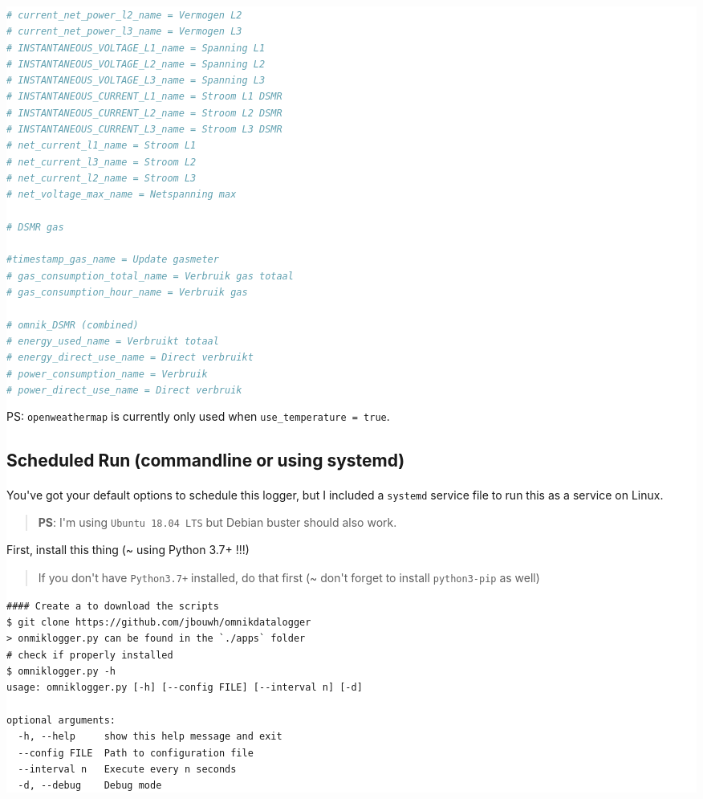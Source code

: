 ```ini
# current_net_power_l2_name = Vermogen L2
# current_net_power_l3_name = Vermogen L3
# INSTANTANEOUS_VOLTAGE_L1_name = Spanning L1
# INSTANTANEOUS_VOLTAGE_L2_name = Spanning L2
# INSTANTANEOUS_VOLTAGE_L3_name = Spanning L3
# INSTANTANEOUS_CURRENT_L1_name = Stroom L1 DSMR
# INSTANTANEOUS_CURRENT_L2_name = Stroom L2 DSMR
# INSTANTANEOUS_CURRENT_L3_name = Stroom L3 DSMR
# net_current_l1_name = Stroom L1
# net_current_l3_name = Stroom L2
# net_current_l2_name = Stroom L3
# net_voltage_max_name = Netspanning max

# DSMR gas

#timestamp_gas_name = Update gasmeter
# gas_consumption_total_name = Verbruik gas totaal
# gas_consumption_hour_name = Verbruik gas

# omnik_DSMR (combined)
# energy_used_name = Verbruikt totaal
# energy_direct_use_name = Direct verbruikt
# power_consumption_name = Verbruik
# power_direct_use_name = Direct verbruik

```

PS: `openweathermap` is currently only used when `use_temperature = true`.

## Scheduled Run (commandline or using systemd)

You've got your default options to schedule this logger, but I included a `systemd` service file to run this as a service on Linux.

> **PS**: I'm using `Ubuntu 18.04 LTS` but Debian buster should also work.

First, install this thing (~ using Python 3.7+ !!!)

> If you don't have `Python3.7+` installed, do that first (~ don't forget to install `python3-pip` as well)

```
#### Create a to download the scripts
$ git clone https://github.com/jbouwh/omnikdatalogger
> onmiklogger.py can be found in the `./apps` folder
# check if properly installed
$ omniklogger.py -h
usage: omniklogger.py [-h] [--config FILE] [--interval n] [-d]

optional arguments:
  -h, --help     show this help message and exit
  --config FILE  Path to configuration file
  --interval n   Execute every n seconds
  -d, --debug    Debug mode
```
